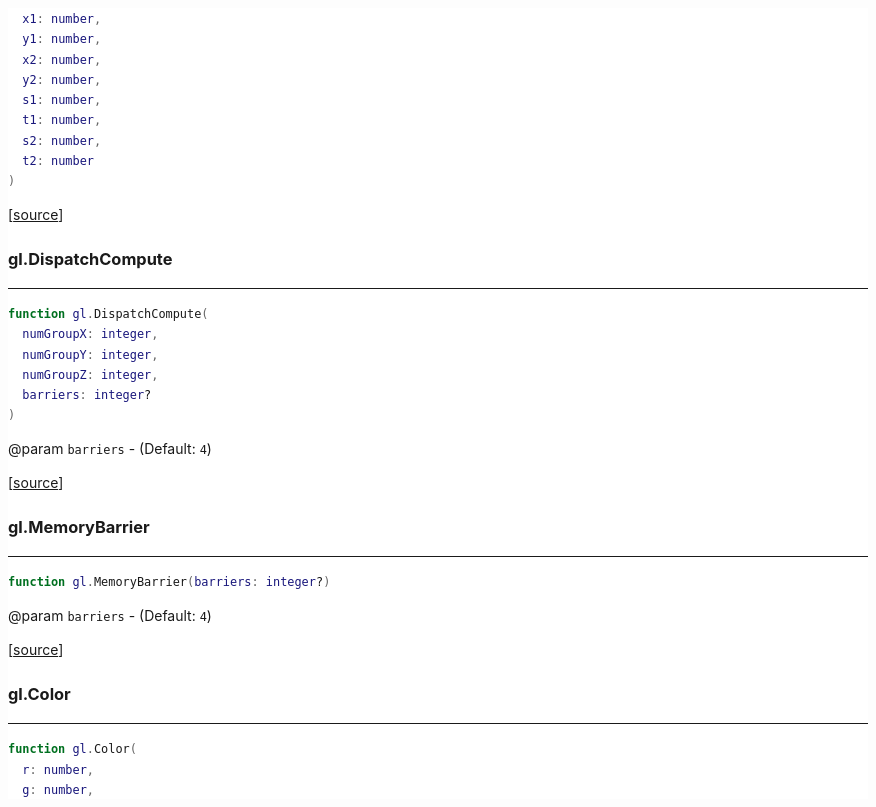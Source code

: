 ```lua
  x1: number,
  y1: number,
  x2: number,
  y2: number,
  s1: number,
  t1: number,
  s2: number,
  t2: number
)
```





[<a href="https://github.com/rhys-vdw/RecoilEngine/blob/39a0440f8b3d03a340a3db9cfeb2e589c3e7d595/rts/Lua/LuaOpenGL.cpp#L2815-L2825" target="_blank">source</a>]








### gl.DispatchCompute
---
```lua
function gl.DispatchCompute(
  numGroupX: integer,
  numGroupY: integer,
  numGroupZ: integer,
  barriers: integer?
)
```
@param `barriers` - (Default: `4`)






[<a href="https://github.com/rhys-vdw/RecoilEngine/blob/39a0440f8b3d03a340a3db9cfeb2e589c3e7d595/rts/Lua/LuaOpenGL.cpp#L2881-L2887" target="_blank">source</a>]








### gl.MemoryBarrier
---
```lua
function gl.MemoryBarrier(barriers: integer?)
```
@param `barriers` - (Default: `4`)






[<a href="https://github.com/rhys-vdw/RecoilEngine/blob/39a0440f8b3d03a340a3db9cfeb2e589c3e7d595/rts/Lua/LuaOpenGL.cpp#L2920-L2923" target="_blank">source</a>]








### gl.Color
---
```lua
function gl.Color(
  r: number,
  g: number,
```